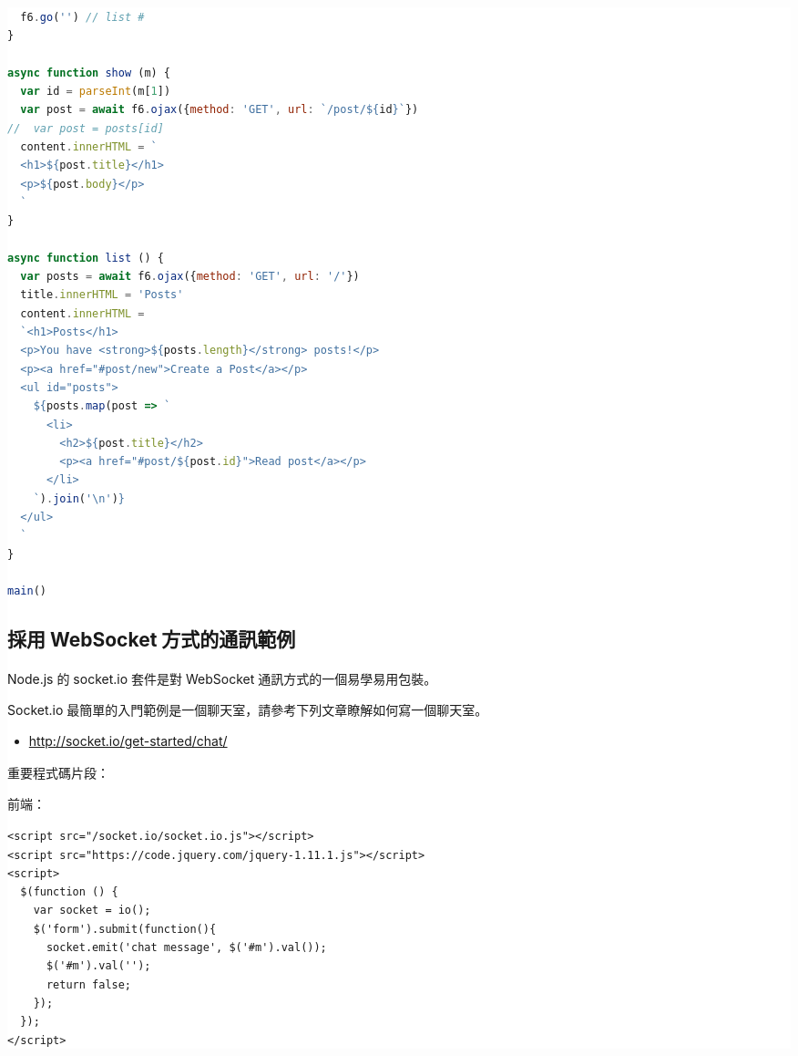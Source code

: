 ```js
  f6.go('') // list #
}

async function show (m) {
  var id = parseInt(m[1])
  var post = await f6.ojax({method: 'GET', url: `/post/${id}`})
//  var post = posts[id]
  content.innerHTML = `
  <h1>${post.title}</h1>
  <p>${post.body}</p>
  `
}

async function list () {
  var posts = await f6.ojax({method: 'GET', url: '/'})
  title.innerHTML = 'Posts'
  content.innerHTML =
  `<h1>Posts</h1>
  <p>You have <strong>${posts.length}</strong> posts!</p>
  <p><a href="#post/new">Create a Post</a></p>
  <ul id="posts">
    ${posts.map(post => `
      <li>
        <h2>${post.title}</h2>
        <p><a href="#post/${post.id}">Read post</a></p>
      </li>
    `).join('\n')}
  </ul>
  `
}

main()
```


## 採用 WebSocket 方式的通訊範例

Node.js 的 socket.io 套件是對 WebSocket 通訊方式的一個易學易用包裝。

Socket.io 最簡單的入門範例是一個聊天室，請參考下列文章瞭解如何寫一個聊天室。

* <http://socket.io/get-started/chat/>

重要程式碼片段：

前端：

```
<script src="/socket.io/socket.io.js"></script>
<script src="https://code.jquery.com/jquery-1.11.1.js"></script>
<script>
  $(function () {
    var socket = io();
    $('form').submit(function(){
      socket.emit('chat message', $('#m').val());
      $('#m').val('');
      return false;
    });
  });
</script>
```
